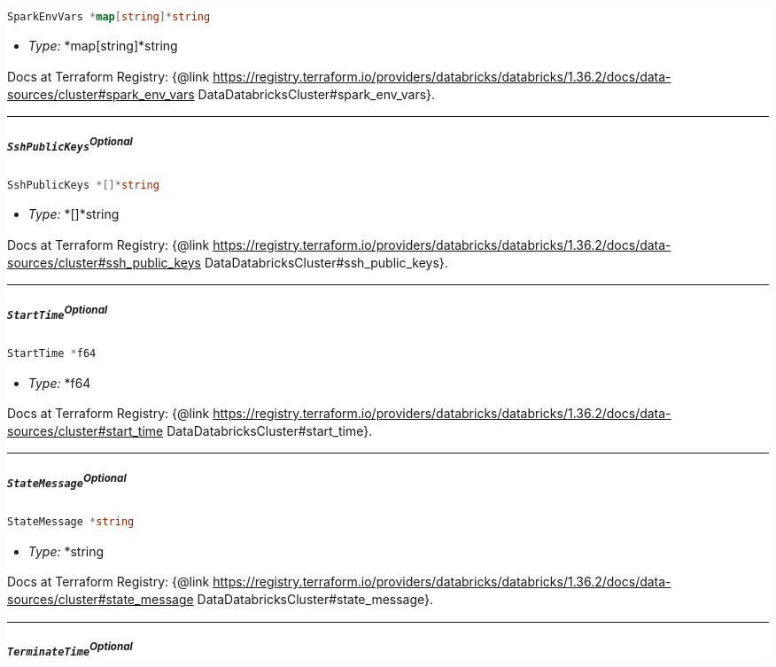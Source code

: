 ```go
SparkEnvVars *map[string]*string
```

- *Type:* *map[string]*string

Docs at Terraform Registry: {@link https://registry.terraform.io/providers/databricks/databricks/1.36.2/docs/data-sources/cluster#spark_env_vars DataDatabricksCluster#spark_env_vars}.

---

##### `SshPublicKeys`<sup>Optional</sup> <a name="SshPublicKeys" id="@cdktf/provider-databricks.dataDatabricksCluster.DataDatabricksClusterClusterInfo.property.sshPublicKeys"></a>

```go
SshPublicKeys *[]*string
```

- *Type:* *[]*string

Docs at Terraform Registry: {@link https://registry.terraform.io/providers/databricks/databricks/1.36.2/docs/data-sources/cluster#ssh_public_keys DataDatabricksCluster#ssh_public_keys}.

---

##### `StartTime`<sup>Optional</sup> <a name="StartTime" id="@cdktf/provider-databricks.dataDatabricksCluster.DataDatabricksClusterClusterInfo.property.startTime"></a>

```go
StartTime *f64
```

- *Type:* *f64

Docs at Terraform Registry: {@link https://registry.terraform.io/providers/databricks/databricks/1.36.2/docs/data-sources/cluster#start_time DataDatabricksCluster#start_time}.

---

##### `StateMessage`<sup>Optional</sup> <a name="StateMessage" id="@cdktf/provider-databricks.dataDatabricksCluster.DataDatabricksClusterClusterInfo.property.stateMessage"></a>

```go
StateMessage *string
```

- *Type:* *string

Docs at Terraform Registry: {@link https://registry.terraform.io/providers/databricks/databricks/1.36.2/docs/data-sources/cluster#state_message DataDatabricksCluster#state_message}.

---

##### `TerminateTime`<sup>Optional</sup> <a name="TerminateTime" id="@cdktf/provider-databricks.dataDatabricksCluster.DataDatabricksClusterClusterInfo.property.terminateTime"></a>
